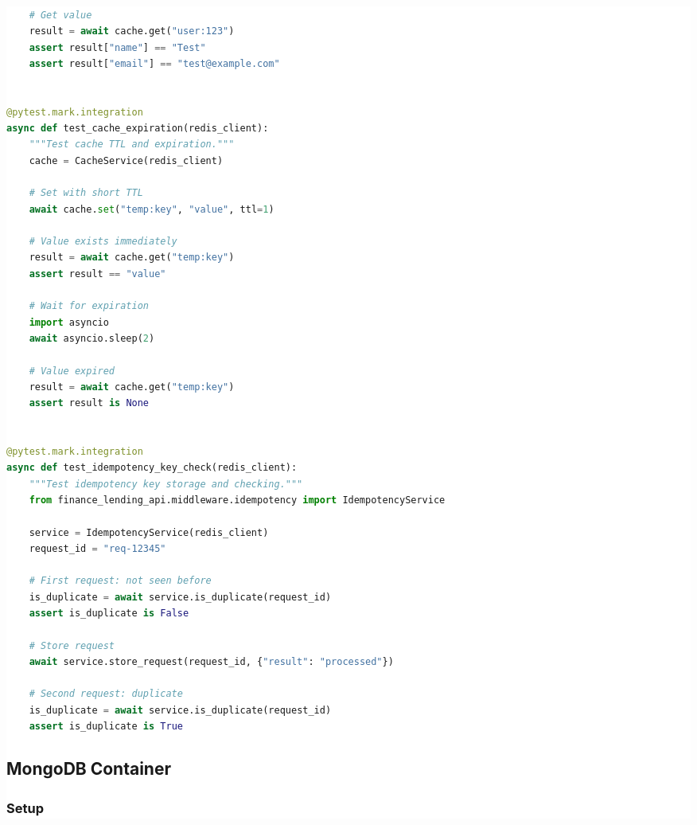 ```python
    # Get value
    result = await cache.get("user:123")
    assert result["name"] == "Test"
    assert result["email"] == "test@example.com"


@pytest.mark.integration
async def test_cache_expiration(redis_client):
    """Test cache TTL and expiration."""
    cache = CacheService(redis_client)

    # Set with short TTL
    await cache.set("temp:key", "value", ttl=1)

    # Value exists immediately
    result = await cache.get("temp:key")
    assert result == "value"

    # Wait for expiration
    import asyncio
    await asyncio.sleep(2)

    # Value expired
    result = await cache.get("temp:key")
    assert result is None


@pytest.mark.integration
async def test_idempotency_key_check(redis_client):
    """Test idempotency key storage and checking."""
    from finance_lending_api.middleware.idempotency import IdempotencyService

    service = IdempotencyService(redis_client)
    request_id = "req-12345"

    # First request: not seen before
    is_duplicate = await service.is_duplicate(request_id)
    assert is_duplicate is False

    # Store request
    await service.store_request(request_id, {"result": "processed"})

    # Second request: duplicate
    is_duplicate = await service.is_duplicate(request_id)
    assert is_duplicate is True
```

## MongoDB Container

### Setup
